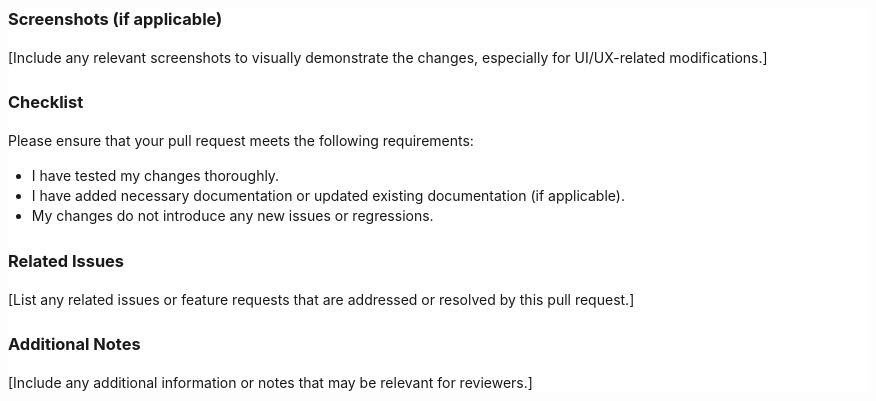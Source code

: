 ### Screenshots (if applicable)
[Include any relevant screenshots to visually demonstrate the changes, especially for UI/UX-related modifications.]

### Checklist
Please ensure that your pull request meets the following requirements:

 - I have tested my changes thoroughly.
 - I have added necessary documentation or updated existing documentation (if applicable).
 - My changes do not introduce any new issues or regressions.


### Related Issues
[List any related issues or feature requests that are addressed or resolved by this pull request.]


### Additional Notes
[Include any additional information or notes that may be relevant for reviewers.]
